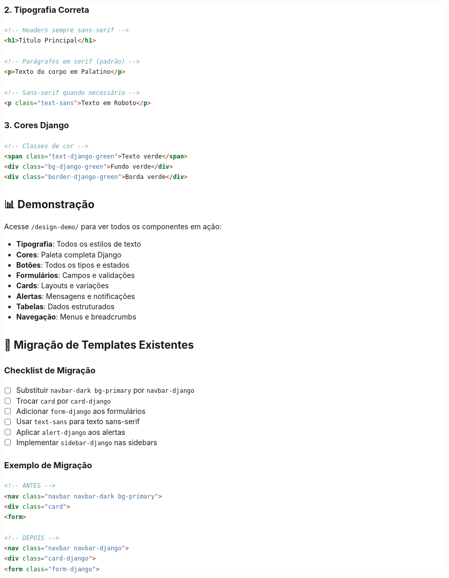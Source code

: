 ### **2. Tipografia Correta**
```html
<!-- Headers sempre sans-serif -->
<h1>Título Principal</h1>

<!-- Parágrafos em serif (padrão) -->
<p>Texto do corpo em Palatino</p>

<!-- Sans-serif quando necessário -->
<p class="text-sans">Texto em Roboto</p>
```

### **3. Cores Django**
```html
<!-- Classes de cor -->
<span class="text-django-green">Texto verde</span>
<div class="bg-django-green">Fundo verde</div>
<div class="border-django-green">Borda verde</div>
```

## 📊 **Demonstração**

Acesse `/design-demo/` para ver todos os componentes em ação:

- **Tipografia**: Todos os estilos de texto
- **Cores**: Paleta completa Django
- **Botões**: Todos os tipos e estados
- **Formulários**: Campos e validações
- **Cards**: Layouts e variações
- **Alertas**: Mensagens e notificações
- **Tabelas**: Dados estruturados
- **Navegação**: Menus e breadcrumbs

## 🔄 **Migração de Templates Existentes**

### **Checklist de Migração**
- [ ] Substituir `navbar-dark bg-primary` por `navbar-django`
- [ ] Trocar `card` por `card-django`
- [ ] Adicionar `form-django` aos formulários
- [ ] Usar `text-sans` para texto sans-serif
- [ ] Aplicar `alert-django` aos alertas
- [ ] Implementar `sidebar-django` nas sidebars

### **Exemplo de Migração**
```html
<!-- ANTES -->
<nav class="navbar navbar-dark bg-primary">
<div class="card">
<form>

<!-- DEPOIS -->
<nav class="navbar navbar-django">
<div class="card-django">
<form class="form-django">
```
